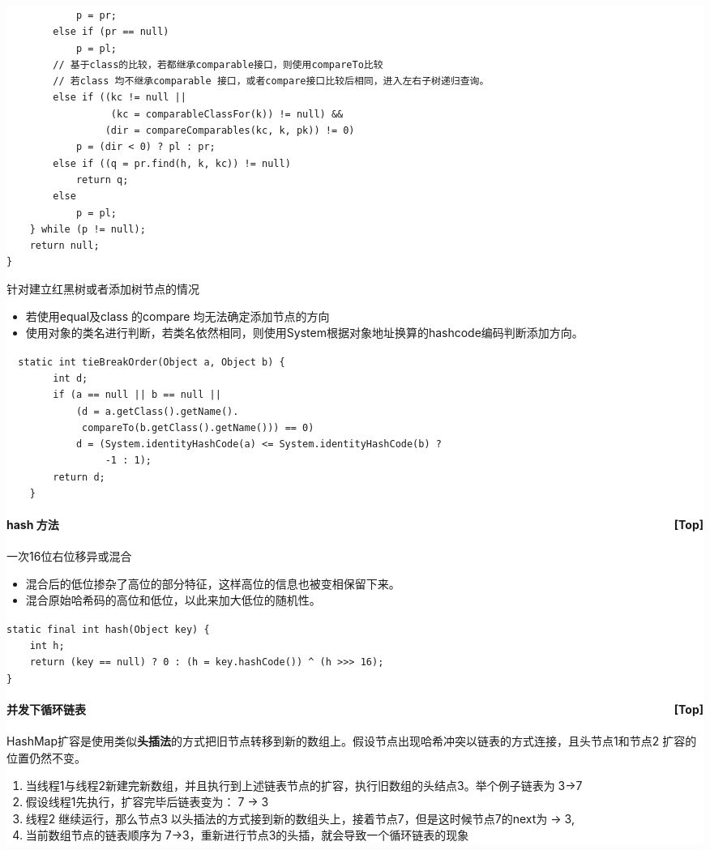 ```
            p = pr;
        else if (pr == null)
            p = pl;
        // 基于class的比较，若都继承comparable接口，则使用compareTo比较
        // 若class 均不继承comparable 接口，或者compare接口比较后相同，进入左右子树递归查询。
        else if ((kc != null ||
                  (kc = comparableClassFor(k)) != null) &&
                 (dir = compareComparables(kc, k, pk)) != 0)
            p = (dir < 0) ? pl : pr;
        else if ((q = pr.find(h, k, kc)) != null)
            return q;
        else
            p = pl;
    } while (p != null);
    return null;
}

```

针对建立红黑树或者添加树节点的情况
- 若使用equal及class 的compare 均无法确定添加节点的方向
- 使用对象的类名进行判断，若类名依然相同，则使用System根据对象地址换算的hashcode编码判断添加方向。
```
  static int tieBreakOrder(Object a, Object b) {
        int d;
        if (a == null || b == null ||
            (d = a.getClass().getName().
             compareTo(b.getClass().getName())) == 0)
            d = (System.identityHashCode(a) <= System.identityHashCode(b) ?
                 -1 : 1);
        return d;
    }
```

#### <a name="15">hash 方法</a><a style="float:right;text-decoration:none;" href="#index">[Top]</a>
一次16位右位移异或混合
- 混合后的低位掺杂了高位的部分特征，这样高位的信息也被变相保留下来。
- 混合原始哈希码的高位和低位，以此来加大低位的随机性。
```
static final int hash(Object key) {
    int h;
    return (key == null) ? 0 : (h = key.hashCode()) ^ (h >>> 16);
}
```

#### <a name="16">并发下循环链表</a><a style="float:right;text-decoration:none;" href="#index">[Top]</a>
HashMap扩容是使用类似**头插法**的方式把旧节点转移到新的数组上。假设节点出现哈希冲突以链表的方式连接，且头节点1和节点2 扩容的位置仍然不变。
1. 当线程1与线程2新建完新数组，并且执行到上述链表节点的扩容，执行旧数组的头结点3。举个例子链表为 3->7
2. 假设线程1先执行，扩容完毕后链表变为： 7 -> 3
3. 线程2 继续运行，那么节点3 以头插法的方式接到新的数组头上，接着节点7，但是这时候节点7的next为 -> 3,
4. 当前数组节点的链表顺序为 7->3，重新进行节点3的头插，就会导致一个循环链表的现象
